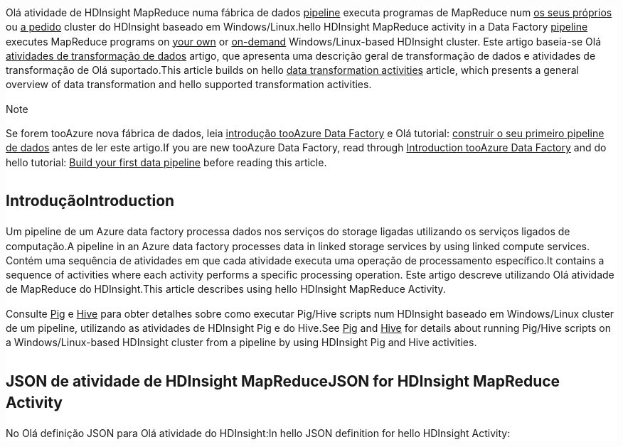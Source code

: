 <span data-ttu-id="b12eb-114">Olá atividade de HDInsight MapReduce numa fábrica de dados [pipeline](data-factory-create-pipelines.md) executa programas de MapReduce num [os seus próprios](data-factory-compute-linked-services.md#azure-hdinsight-linked-service) ou [a pedido](data-factory-compute-linked-services.md#azure-hdinsight-on-demand-linked-service) cluster do HDInsight baseado em Windows/Linux.</span><span class="sxs-lookup"><span data-stu-id="b12eb-114">hello HDInsight MapReduce activity in a Data Factory [pipeline](data-factory-create-pipelines.md) executes MapReduce programs on [your own](data-factory-compute-linked-services.md#azure-hdinsight-linked-service) or [on-demand](data-factory-compute-linked-services.md#azure-hdinsight-on-demand-linked-service) Windows/Linux-based HDInsight cluster.</span></span> <span data-ttu-id="b12eb-115">Este artigo baseia-se Olá [atividades de transformação de dados](data-factory-data-transformation-activities.md) artigo, que apresenta uma descrição geral de transformação de dados e atividades de transformação de Olá suportado.</span><span class="sxs-lookup"><span data-stu-id="b12eb-115">This article builds on hello [data transformation activities](data-factory-data-transformation-activities.md) article, which presents a general overview of data transformation and hello supported transformation activities.</span></span>

> [!NOTE] 
> <span data-ttu-id="b12eb-116">Se forem tooAzure nova fábrica de dados, leia [introdução tooAzure Data Factory](data-factory-introduction.md) e Olá tutorial: [construir o seu primeiro pipeline de dados](data-factory-build-your-first-pipeline.md) antes de ler este artigo.</span><span class="sxs-lookup"><span data-stu-id="b12eb-116">If you are new tooAzure Data Factory, read through [Introduction tooAzure Data Factory](data-factory-introduction.md) and do hello tutorial: [Build your first data pipeline](data-factory-build-your-first-pipeline.md) before reading this article.</span></span>  

## <a name="introduction"></a><span data-ttu-id="b12eb-117">Introdução</span><span class="sxs-lookup"><span data-stu-id="b12eb-117">Introduction</span></span>
<span data-ttu-id="b12eb-118">Um pipeline de um Azure data factory processa dados nos serviços do storage ligadas utilizando os serviços ligados de computação.</span><span class="sxs-lookup"><span data-stu-id="b12eb-118">A pipeline in an Azure data factory processes data in linked storage services by using linked compute services.</span></span> <span data-ttu-id="b12eb-119">Contém uma sequência de atividades em que cada atividade executa uma operação de processamento específico.</span><span class="sxs-lookup"><span data-stu-id="b12eb-119">It contains a sequence of activities where each activity performs a specific processing operation.</span></span> <span data-ttu-id="b12eb-120">Este artigo descreve utilizando Olá atividade de MapReduce do HDInsight.</span><span class="sxs-lookup"><span data-stu-id="b12eb-120">This article describes using hello HDInsight MapReduce Activity.</span></span>

<span data-ttu-id="b12eb-121">Consulte [Pig](data-factory-pig-activity.md) e [Hive](data-factory-hive-activity.md) para obter detalhes sobre como executar Pig/Hive scripts num HDInsight baseado em Windows/Linux cluster de um pipeline, utilizando as atividades de HDInsight Pig e do Hive.</span><span class="sxs-lookup"><span data-stu-id="b12eb-121">See [Pig](data-factory-pig-activity.md) and [Hive](data-factory-hive-activity.md) for details about running Pig/Hive scripts on a Windows/Linux-based HDInsight cluster from a pipeline by using HDInsight Pig and Hive activities.</span></span> 

## <a name="json-for-hdinsight-mapreduce-activity"></a><span data-ttu-id="b12eb-122">JSON de atividade de HDInsight MapReduce</span><span class="sxs-lookup"><span data-stu-id="b12eb-122">JSON for HDInsight MapReduce Activity</span></span>
<span data-ttu-id="b12eb-123">No Olá definição JSON para Olá atividade do HDInsight:</span><span class="sxs-lookup"><span data-stu-id="b12eb-123">In hello JSON definition for hello HDInsight Activity:</span></span> 


[developer-reference]: http://go.microsoft.com/fwlink/?LinkId=516908
[cmdlet-reference]: http://go.microsoft.com/fwlink/?LinkId=517456
[adfgetstarted]: data-factory-copy-data-from-azure-blob-storage-to-sql-database.md
[Developer Reference]: http://go.microsoft.com/fwlink/?LinkId=516908
[Azure Portal]: http://portal.azure.com